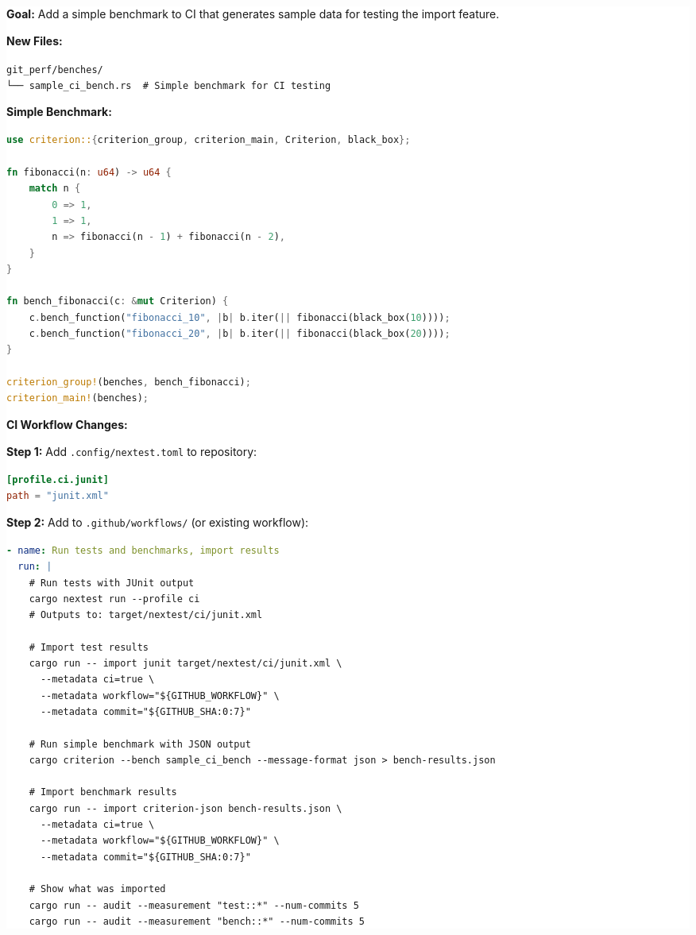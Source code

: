 **Goal:** Add a simple benchmark to CI that generates sample data for testing the import feature.

**New Files:**
```
git_perf/benches/
└── sample_ci_bench.rs  # Simple benchmark for CI testing
```

**Simple Benchmark:**
```rust
use criterion::{criterion_group, criterion_main, Criterion, black_box};

fn fibonacci(n: u64) -> u64 {
    match n {
        0 => 1,
        1 => 1,
        n => fibonacci(n - 1) + fibonacci(n - 2),
    }
}

fn bench_fibonacci(c: &mut Criterion) {
    c.bench_function("fibonacci_10", |b| b.iter(|| fibonacci(black_box(10))));
    c.bench_function("fibonacci_20", |b| b.iter(|| fibonacci(black_box(20))));
}

criterion_group!(benches, bench_fibonacci);
criterion_main!(benches);
```

**CI Workflow Changes:**

**Step 1:** Add `.config/nextest.toml` to repository:
```toml
[profile.ci.junit]
path = "junit.xml"
```

**Step 2:** Add to `.github/workflows/` (or existing workflow):
```yaml
- name: Run tests and benchmarks, import results
  run: |
    # Run tests with JUnit output
    cargo nextest run --profile ci
    # Outputs to: target/nextest/ci/junit.xml

    # Import test results
    cargo run -- import junit target/nextest/ci/junit.xml \
      --metadata ci=true \
      --metadata workflow="${GITHUB_WORKFLOW}" \
      --metadata commit="${GITHUB_SHA:0:7}"

    # Run simple benchmark with JSON output
    cargo criterion --bench sample_ci_bench --message-format json > bench-results.json

    # Import benchmark results
    cargo run -- import criterion-json bench-results.json \
      --metadata ci=true \
      --metadata workflow="${GITHUB_WORKFLOW}" \
      --metadata commit="${GITHUB_SHA:0:7}"

    # Show what was imported
    cargo run -- audit --measurement "test::*" --num-commits 5
    cargo run -- audit --measurement "bench::*" --num-commits 5
```
